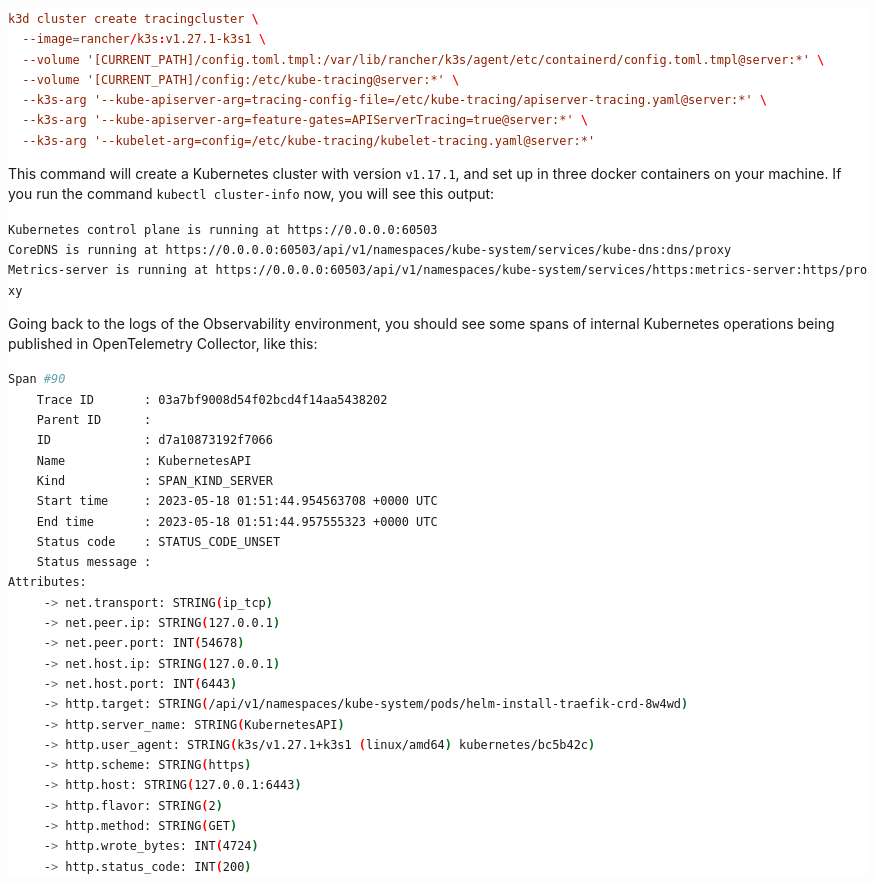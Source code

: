 ```toml
k3d cluster create tracingcluster \
  --image=rancher/k3s:v1.27.1-k3s1 \
  --volume '[CURRENT_PATH]/config.toml.tmpl:/var/lib/rancher/k3s/agent/etc/containerd/config.toml.tmpl@server:*' \
  --volume '[CURRENT_PATH]/config:/etc/kube-tracing@server:*' \
  --k3s-arg '--kube-apiserver-arg=tracing-config-file=/etc/kube-tracing/apiserver-tracing.yaml@server:*' \
  --k3s-arg '--kube-apiserver-arg=feature-gates=APIServerTracing=true@server:*' \
  --k3s-arg '--kubelet-arg=config=/etc/kube-tracing/kubelet-tracing.yaml@server:*'
```

This command will create a Kubernetes cluster with version `v1.17.1`, and set up
in three docker containers on your machine. If you run the command
`kubectl cluster-info` now, you will see this output:

```bash
Kubernetes control plane is running at https://0.0.0.0:60503
CoreDNS is running at https://0.0.0.0:60503/api/v1/namespaces/kube-system/services/kube-dns:dns/proxy
Metrics-server is running at https://0.0.0.0:60503/api/v1/namespaces/kube-system/services/https:metrics-server:https/proxy
```

Going back to the logs of the Observability environment, you should see some
spans of internal Kubernetes operations being published in OpenTelemetry
Collector, like this:

```bash
Span #90
    Trace ID       : 03a7bf9008d54f02bcd4f14aa5438202
    Parent ID      :
    ID             : d7a10873192f7066
    Name           : KubernetesAPI
    Kind           : SPAN_KIND_SERVER
    Start time     : 2023-05-18 01:51:44.954563708 +0000 UTC
    End time       : 2023-05-18 01:51:44.957555323 +0000 UTC
    Status code    : STATUS_CODE_UNSET
    Status message :
Attributes:
     -> net.transport: STRING(ip_tcp)
     -> net.peer.ip: STRING(127.0.0.1)
     -> net.peer.port: INT(54678)
     -> net.host.ip: STRING(127.0.0.1)
     -> net.host.port: INT(6443)
     -> http.target: STRING(/api/v1/namespaces/kube-system/pods/helm-install-traefik-crd-8w4wd)
     -> http.server_name: STRING(KubernetesAPI)
     -> http.user_agent: STRING(k3s/v1.27.1+k3s1 (linux/amd64) kubernetes/bc5b42c)
     -> http.scheme: STRING(https)
     -> http.host: STRING(127.0.0.1:6443)
     -> http.flavor: STRING(2)
     -> http.method: STRING(GET)
     -> http.wrote_bytes: INT(4724)
     -> http.status_code: INT(200)
```
